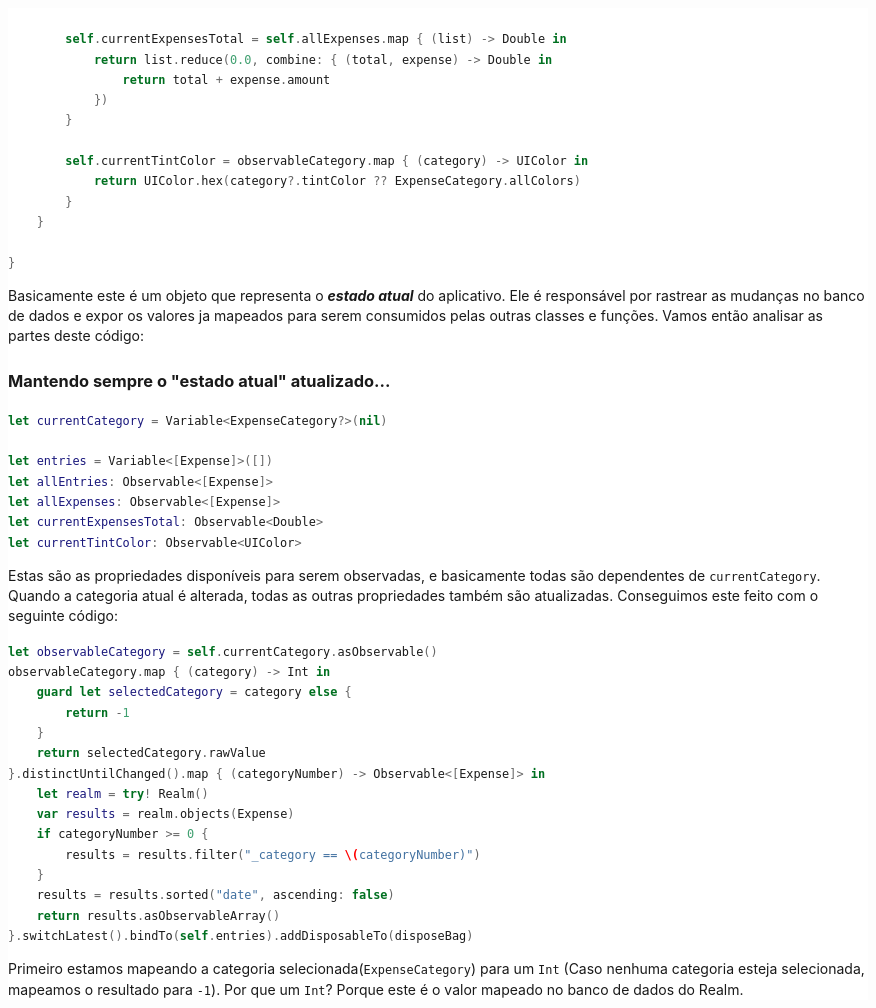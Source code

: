 ~~~swift
        
        self.currentExpensesTotal = self.allExpenses.map { (list) -> Double in
            return list.reduce(0.0, combine: { (total, expense) -> Double in
                return total + expense.amount
            })
        }
        
        self.currentTintColor = observableCategory.map { (category) -> UIColor in
            return UIColor.hex(category?.tintColor ?? ExpenseCategory.allColors)
        }
    }
    
}
~~~

Basicamente este é um objeto que representa o **_estado atual_** do aplicativo. Ele é responsável por rastrear as mudanças no banco de dados e expor os valores ja mapeados para serem consumidos pelas outras classes e funções. Vamos então analisar as partes deste código:

### Mantendo sempre o "estado atual" atualizado...

~~~swift
let currentCategory = Variable<ExpenseCategory?>(nil)

let entries = Variable<[Expense]>([])
let allEntries: Observable<[Expense]>
let allExpenses: Observable<[Expense]>
let currentExpensesTotal: Observable<Double>
let currentTintColor: Observable<UIColor>
~~~
Estas são as propriedades disponíveis para serem observadas, e basicamente todas são dependentes de `currentCategory`. Quando a categoria atual é alterada, todas as outras propriedades também são atualizadas. Conseguimos este feito com o seguinte código:

~~~swift
let observableCategory = self.currentCategory.asObservable()        
observableCategory.map { (category) -> Int in
    guard let selectedCategory = category else {
        return -1
    }
    return selectedCategory.rawValue
}.distinctUntilChanged().map { (categoryNumber) -> Observable<[Expense]> in
    let realm = try! Realm()
    var results = realm.objects(Expense)
    if categoryNumber >= 0 {
        results = results.filter("_category == \(categoryNumber)")
    }
    results = results.sorted("date", ascending: false)
    return results.asObservableArray()
}.switchLatest().bindTo(self.entries).addDisposableTo(disposeBag)
~~~
Primeiro estamos mapeando a categoria selecionada(`ExpenseCategory`) para um `Int` (Caso nenhuma categoria esteja selecionada, mapeamos o resultado para `-1`). Por que um `Int`? Porque este é o valor mapeado no banco de dados do Realm. 
